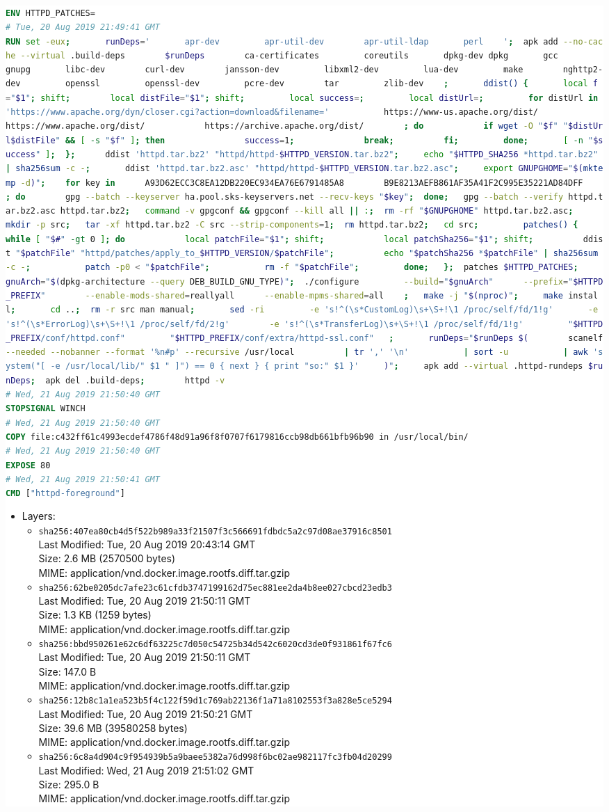 ```dockerfile
ENV HTTPD_PATCHES=
# Tue, 20 Aug 2019 21:49:41 GMT
RUN set -eux; 		runDeps=' 		apr-dev 		apr-util-dev 		apr-util-ldap 		perl 	'; 	apk add --no-cache --virtual .build-deps 		$runDeps 		ca-certificates 		coreutils 		dpkg-dev dpkg 		gcc 		gnupg 		libc-dev 		curl-dev 		jansson-dev 		libxml2-dev 		lua-dev 		make 		nghttp2-dev 		openssl 		openssl-dev 		pcre-dev 		tar 		zlib-dev 	; 		ddist() { 		local f="$1"; shift; 		local distFile="$1"; shift; 		local success=; 		local distUrl=; 		for distUrl in 			'https://www.apache.org/dyn/closer.cgi?action=download&filename=' 			https://www-us.apache.org/dist/ 			https://www.apache.org/dist/ 			https://archive.apache.org/dist/ 		; do 			if wget -O "$f" "$distUrl$distFile" && [ -s "$f" ]; then 				success=1; 				break; 			fi; 		done; 		[ -n "$success" ]; 	}; 		ddist 'httpd.tar.bz2' "httpd/httpd-$HTTPD_VERSION.tar.bz2"; 	echo "$HTTPD_SHA256 *httpd.tar.bz2" | sha256sum -c -; 		ddist 'httpd.tar.bz2.asc' "httpd/httpd-$HTTPD_VERSION.tar.bz2.asc"; 	export GNUPGHOME="$(mktemp -d)"; 	for key in 		A93D62ECC3C8EA12DB220EC934EA76E6791485A8 		B9E8213AEFB861AF35A41F2C995E35221AD84DFF 	; do 		gpg --batch --keyserver ha.pool.sks-keyservers.net --recv-keys "$key"; 	done; 	gpg --batch --verify httpd.tar.bz2.asc httpd.tar.bz2; 	command -v gpgconf && gpgconf --kill all || :; 	rm -rf "$GNUPGHOME" httpd.tar.bz2.asc; 		mkdir -p src; 	tar -xf httpd.tar.bz2 -C src --strip-components=1; 	rm httpd.tar.bz2; 	cd src; 		patches() { 		while [ "$#" -gt 0 ]; do 			local patchFile="$1"; shift; 			local patchSha256="$1"; shift; 			ddist "$patchFile" "httpd/patches/apply_to_$HTTPD_VERSION/$patchFile"; 			echo "$patchSha256 *$patchFile" | sha256sum -c -; 			patch -p0 < "$patchFile"; 			rm -f "$patchFile"; 		done; 	}; 	patches $HTTPD_PATCHES; 		gnuArch="$(dpkg-architecture --query DEB_BUILD_GNU_TYPE)"; 	./configure 		--build="$gnuArch" 		--prefix="$HTTPD_PREFIX" 		--enable-mods-shared=reallyall 		--enable-mpms-shared=all 	; 	make -j "$(nproc)"; 	make install; 		cd ..; 	rm -r src man manual; 		sed -ri 		-e 's!^(\s*CustomLog)\s+\S+!\1 /proc/self/fd/1!g' 		-e 's!^(\s*ErrorLog)\s+\S+!\1 /proc/self/fd/2!g' 		-e 's!^(\s*TransferLog)\s+\S+!\1 /proc/self/fd/1!g' 		"$HTTPD_PREFIX/conf/httpd.conf" 		"$HTTPD_PREFIX/conf/extra/httpd-ssl.conf" 	; 		runDeps="$runDeps $( 		scanelf --needed --nobanner --format '%n#p' --recursive /usr/local 			| tr ',' '\n' 			| sort -u 			| awk 'system("[ -e /usr/local/lib/" $1 " ]") == 0 { next } { print "so:" $1 }' 	)"; 	apk add --virtual .httpd-rundeps $runDeps; 	apk del .build-deps; 		httpd -v
# Wed, 21 Aug 2019 21:50:40 GMT
STOPSIGNAL WINCH
# Wed, 21 Aug 2019 21:50:40 GMT
COPY file:c432ff61c4993ecdef4786f48d91a96f8f0707f6179816ccb98db661bfb96b90 in /usr/local/bin/ 
# Wed, 21 Aug 2019 21:50:40 GMT
EXPOSE 80
# Wed, 21 Aug 2019 21:50:41 GMT
CMD ["httpd-foreground"]
```

-	Layers:
	-	`sha256:407ea80cb4d5f522b989a33f21507f3c566691fdbdc5a2c97d08ae37916c8501`  
		Last Modified: Tue, 20 Aug 2019 20:43:14 GMT  
		Size: 2.6 MB (2570500 bytes)  
		MIME: application/vnd.docker.image.rootfs.diff.tar.gzip
	-	`sha256:62be0205dc7afe23c61cfdb3747199162d75ec881ee2da4b8ee027cbcd23edb3`  
		Last Modified: Tue, 20 Aug 2019 21:50:11 GMT  
		Size: 1.3 KB (1259 bytes)  
		MIME: application/vnd.docker.image.rootfs.diff.tar.gzip
	-	`sha256:bbd950261e62c6df63225c7d050c54725b34d542c6020cd3de0f931861f67fc6`  
		Last Modified: Tue, 20 Aug 2019 21:50:11 GMT  
		Size: 147.0 B  
		MIME: application/vnd.docker.image.rootfs.diff.tar.gzip
	-	`sha256:12b8c1a1ea523b5f4c122f59d1c769ab22136f1a71a8102553f3a828e5ce5294`  
		Last Modified: Tue, 20 Aug 2019 21:50:21 GMT  
		Size: 39.6 MB (39580258 bytes)  
		MIME: application/vnd.docker.image.rootfs.diff.tar.gzip
	-	`sha256:6c8a4d904c9f954939b5a9baee5382a76d998f6bc02ae982117fc3fb04d20299`  
		Last Modified: Wed, 21 Aug 2019 21:51:02 GMT  
		Size: 295.0 B  
		MIME: application/vnd.docker.image.rootfs.diff.tar.gzip
